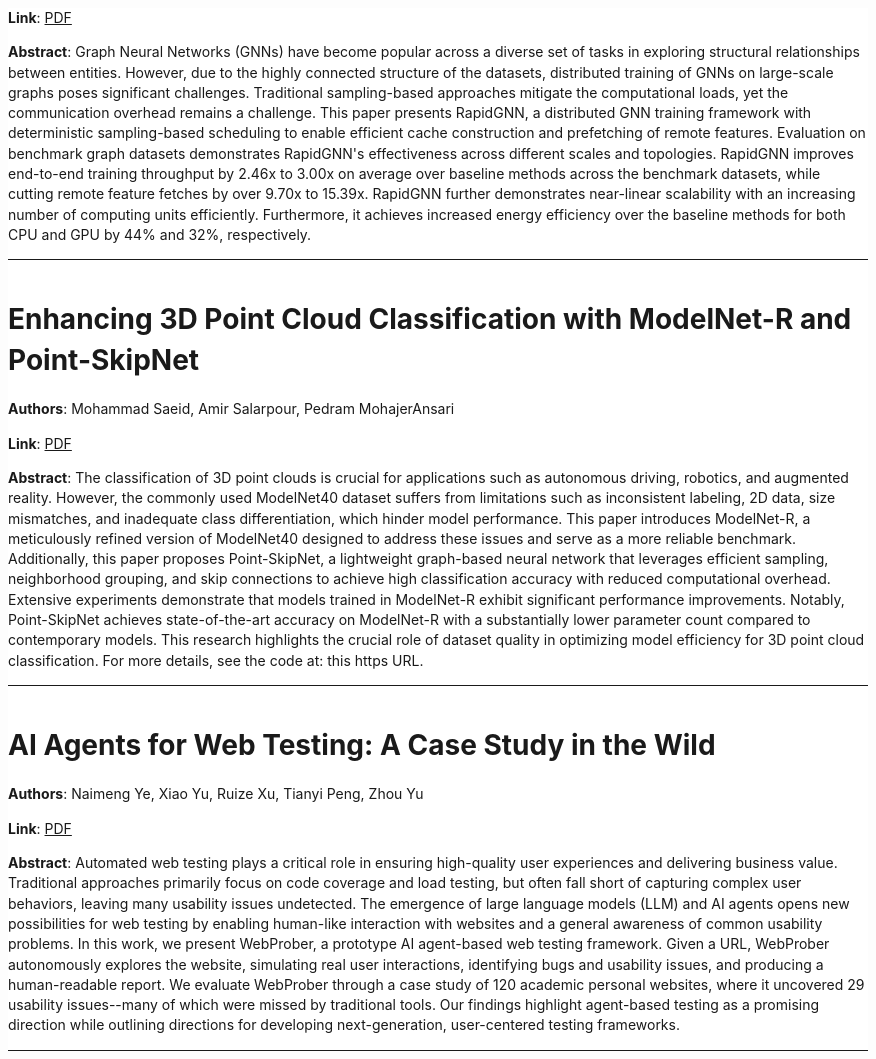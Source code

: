 **Link**: [PDF](https://arxiv.org/pdf/2509.05207)  

**Abstract**: Graph Neural Networks (GNNs) have become popular across a diverse set of tasks in exploring structural relationships between entities. However, due to the highly connected structure of the datasets, distributed training of GNNs on large-scale graphs poses significant challenges. Traditional sampling-based approaches mitigate the computational loads, yet the communication overhead remains a challenge. This paper presents RapidGNN, a distributed GNN training framework with deterministic sampling-based scheduling to enable efficient cache construction and prefetching of remote features. Evaluation on benchmark graph datasets demonstrates RapidGNN's effectiveness across different scales and topologies. RapidGNN improves end-to-end training throughput by 2.46x to 3.00x on average over baseline methods across the benchmark datasets, while cutting remote feature fetches by over 9.70x to 15.39x. RapidGNN further demonstrates near-linear scalability with an increasing number of computing units efficiently. Furthermore, it achieves increased energy efficiency over the baseline methods for both CPU and GPU by 44% and 32%, respectively. 

---
# Enhancing 3D Point Cloud Classification with ModelNet-R and Point-SkipNet 

**Authors**: Mohammad Saeid, Amir Salarpour, Pedram MohajerAnsari  

**Link**: [PDF](https://arxiv.org/pdf/2509.05198)  

**Abstract**: The classification of 3D point clouds is crucial for applications such as autonomous driving, robotics, and augmented reality. However, the commonly used ModelNet40 dataset suffers from limitations such as inconsistent labeling, 2D data, size mismatches, and inadequate class differentiation, which hinder model performance. This paper introduces ModelNet-R, a meticulously refined version of ModelNet40 designed to address these issues and serve as a more reliable benchmark. Additionally, this paper proposes Point-SkipNet, a lightweight graph-based neural network that leverages efficient sampling, neighborhood grouping, and skip connections to achieve high classification accuracy with reduced computational overhead. Extensive experiments demonstrate that models trained in ModelNet-R exhibit significant performance improvements. Notably, Point-SkipNet achieves state-of-the-art accuracy on ModelNet-R with a substantially lower parameter count compared to contemporary models. This research highlights the crucial role of dataset quality in optimizing model efficiency for 3D point cloud classification. For more details, see the code at: this https URL. 

---
# AI Agents for Web Testing: A Case Study in the Wild 

**Authors**: Naimeng Ye, Xiao Yu, Ruize Xu, Tianyi Peng, Zhou Yu  

**Link**: [PDF](https://arxiv.org/pdf/2509.05197)  

**Abstract**: Automated web testing plays a critical role in ensuring high-quality user experiences and delivering business value. Traditional approaches primarily focus on code coverage and load testing, but often fall short of capturing complex user behaviors, leaving many usability issues undetected. The emergence of large language models (LLM) and AI agents opens new possibilities for web testing by enabling human-like interaction with websites and a general awareness of common usability problems. In this work, we present WebProber, a prototype AI agent-based web testing framework. Given a URL, WebProber autonomously explores the website, simulating real user interactions, identifying bugs and usability issues, and producing a human-readable report. We evaluate WebProber through a case study of 120 academic personal websites, where it uncovered 29 usability issues--many of which were missed by traditional tools. Our findings highlight agent-based testing as a promising direction while outlining directions for developing next-generation, user-centered testing frameworks. 

---